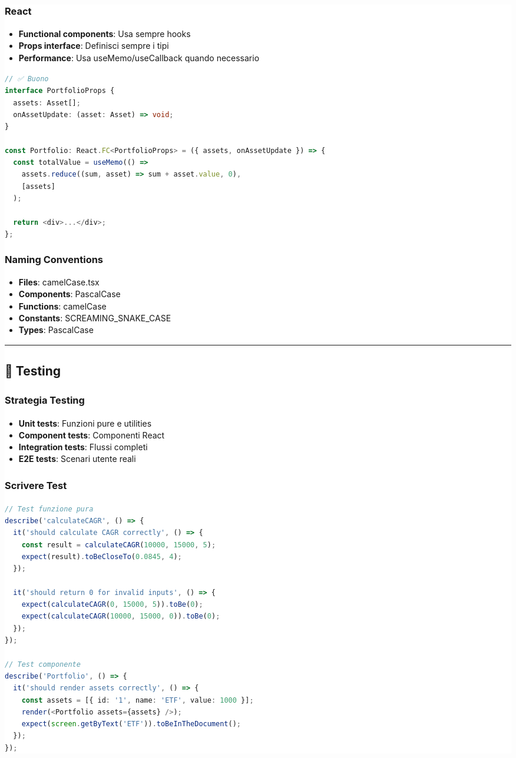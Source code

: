 ### **React**
- **Functional components**: Usa sempre hooks
- **Props interface**: Definisci sempre i tipi
- **Performance**: Usa useMemo/useCallback quando necessario

```typescript
// ✅ Buono
interface PortfolioProps {
  assets: Asset[];
  onAssetUpdate: (asset: Asset) => void;
}

const Portfolio: React.FC<PortfolioProps> = ({ assets, onAssetUpdate }) => {
  const totalValue = useMemo(() => 
    assets.reduce((sum, asset) => sum + asset.value, 0), 
    [assets]
  );
  
  return <div>...</div>;
};
```

### **Naming Conventions**
- **Files**: camelCase.tsx
- **Components**: PascalCase
- **Functions**: camelCase
- **Constants**: SCREAMING_SNAKE_CASE
- **Types**: PascalCase

---

## 🧪 Testing

### **Strategia Testing**
- **Unit tests**: Funzioni pure e utilities
- **Component tests**: Componenti React
- **Integration tests**: Flussi completi
- **E2E tests**: Scenari utente reali

### **Scrivere Test**
```typescript
// Test funzione pura
describe('calculateCAGR', () => {
  it('should calculate CAGR correctly', () => {
    const result = calculateCAGR(10000, 15000, 5);
    expect(result).toBeCloseTo(0.0845, 4);
  });
  
  it('should return 0 for invalid inputs', () => {
    expect(calculateCAGR(0, 15000, 5)).toBe(0);
    expect(calculateCAGR(10000, 15000, 0)).toBe(0);
  });
});

// Test componente
describe('Portfolio', () => {
  it('should render assets correctly', () => {
    const assets = [{ id: '1', name: 'ETF', value: 1000 }];
    render(<Portfolio assets={assets} />);
    expect(screen.getByText('ETF')).toBeInTheDocument();
  });
});
```